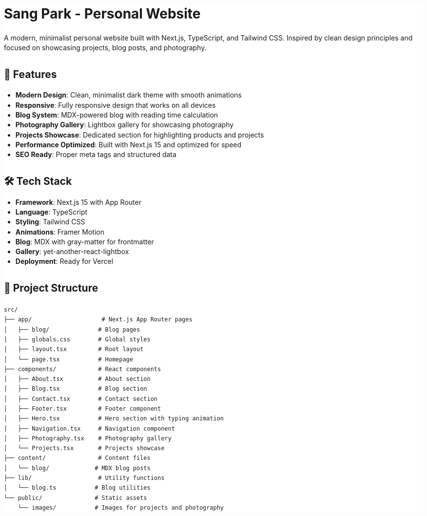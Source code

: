 # Sang Park - Personal Website

A modern, minimalist personal website built with Next.js, TypeScript, and Tailwind CSS. Inspired by clean design principles and focused on showcasing projects, blog posts, and photography.

## 🚀 Features

- **Modern Design**: Clean, minimalist dark theme with smooth animations
- **Responsive**: Fully responsive design that works on all devices
- **Blog System**: MDX-powered blog with reading time calculation
- **Photography Gallery**: Lightbox gallery for showcasing photography
- **Projects Showcase**: Dedicated section for highlighting products and projects
- **Performance Optimized**: Built with Next.js 15 and optimized for speed
- **SEO Ready**: Proper meta tags and structured data

## 🛠️ Tech Stack

- **Framework**: Next.js 15 with App Router
- **Language**: TypeScript
- **Styling**: Tailwind CSS
- **Animations**: Framer Motion
- **Blog**: MDX with gray-matter for frontmatter
- **Gallery**: yet-another-react-lightbox
- **Deployment**: Ready for Vercel

## 📁 Project Structure

```
src/
├── app/                    # Next.js App Router pages
│   ├── blog/              # Blog pages
│   ├── globals.css        # Global styles
│   ├── layout.tsx         # Root layout
│   └── page.tsx           # Homepage
├── components/            # React components
│   ├── About.tsx          # About section
│   ├── Blog.tsx           # Blog section
│   ├── Contact.tsx        # Contact section
│   ├── Footer.tsx         # Footer component
│   ├── Hero.tsx           # Hero section with typing animation
│   ├── Navigation.tsx     # Navigation component
│   ├── Photography.tsx    # Photography gallery
│   └── Projects.tsx       # Projects showcase
├── content/               # Content files
│   └── blog/             # MDX blog posts
├── lib/                   # Utility functions
│   └── blog.ts           # Blog utilities
└── public/               # Static assets
    └── images/           # Images for projects and photography
```
